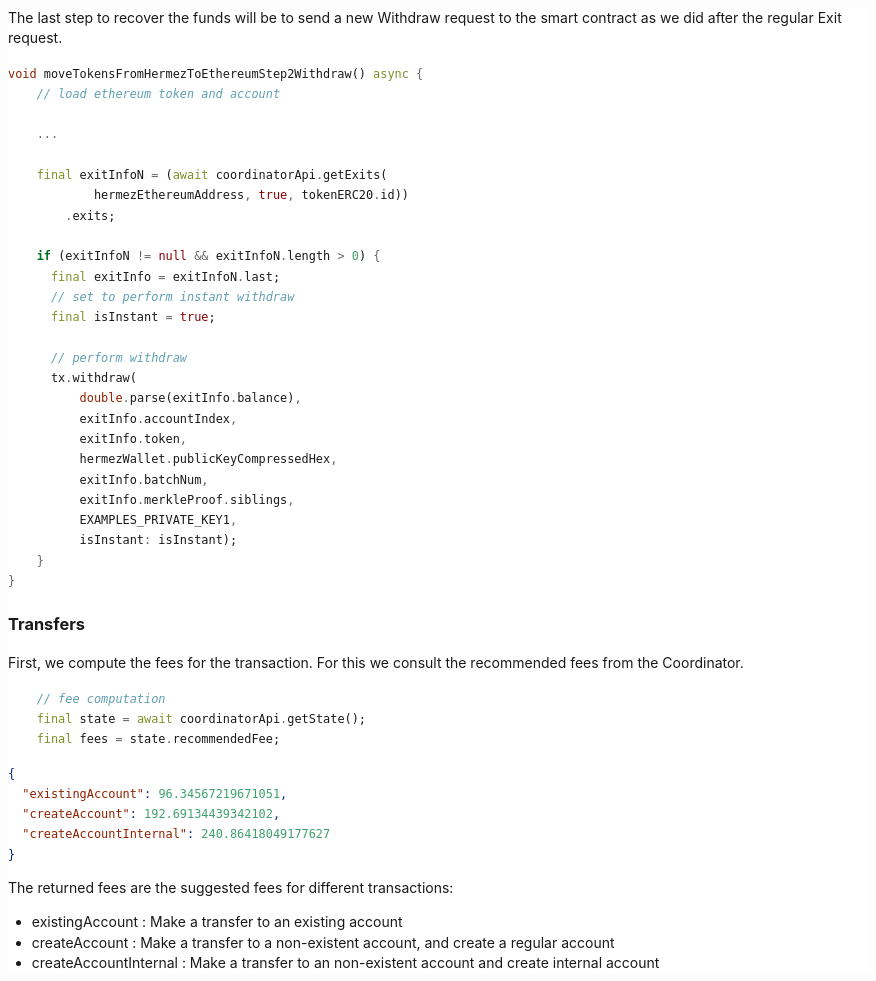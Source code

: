 The last step to recover the funds will be to send a new Withdraw request to the smart contract as we did after the regular Exit request.

```dart
void moveTokensFromHermezToEthereumStep2Withdraw() async {
    // load ethereum token and account

    ...

    final exitInfoN = (await coordinatorApi.getExits(
            hermezEthereumAddress, true, tokenERC20.id))
        .exits;

    if (exitInfoN != null && exitInfoN.length > 0) {
      final exitInfo = exitInfoN.last;
      // set to perform instant withdraw
      final isInstant = true;

      // perform withdraw
      tx.withdraw(
          double.parse(exitInfo.balance),
          exitInfo.accountIndex,
          exitInfo.token,
          hermezWallet.publicKeyCompressedHex,
          exitInfo.batchNum,
          exitInfo.merkleProof.siblings,
          EXAMPLES_PRIVATE_KEY1,
          isInstant: isInstant);
    }
}
```

### Transfers

First, we compute the fees for the transaction. For this we consult the recommended fees from the Coordinator.

```dart
    // fee computation
    final state = await coordinatorApi.getState();
    final fees = state.recommendedFee;
```

```json
{
  "existingAccount": 96.34567219671051,
  "createAccount": 192.69134439342102,
  "createAccountInternal": 240.86418049177627
}
```

The returned fees are the suggested fees for different transactions:

- existingAccount : Make a transfer to an existing account
- createAccount : Make a transfer to a non-existent account, and create a regular account
- createAccountInternal : Make a transfer to an non-existent account and create internal account
